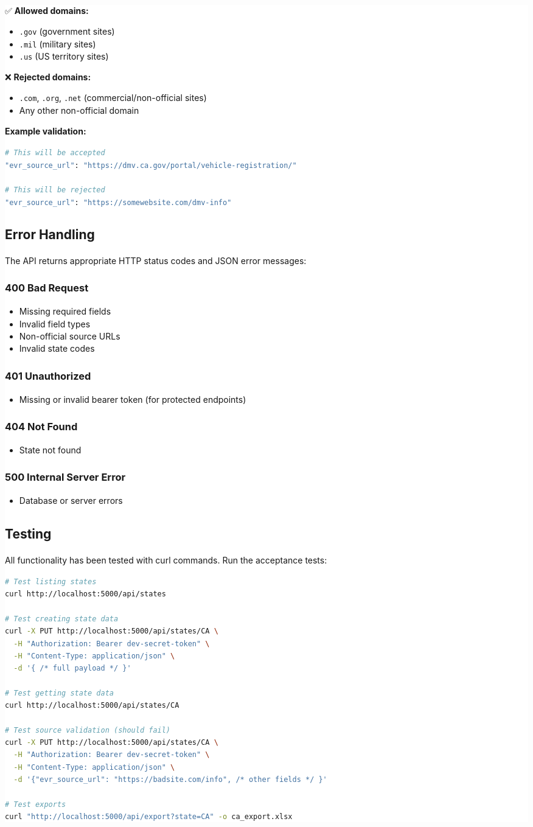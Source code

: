 ✅ **Allowed domains:**
- `.gov` (government sites)
- `.mil` (military sites)  
- `.us` (US territory sites)

❌ **Rejected domains:**
- `.com`, `.org`, `.net` (commercial/non-official sites)
- Any other non-official domain

**Example validation:**
```bash
# This will be accepted
"evr_source_url": "https://dmv.ca.gov/portal/vehicle-registration/"

# This will be rejected
"evr_source_url": "https://somewebsite.com/dmv-info"
```

## Error Handling

The API returns appropriate HTTP status codes and JSON error messages:

### 400 Bad Request
- Missing required fields
- Invalid field types
- Non-official source URLs
- Invalid state codes

### 401 Unauthorized
- Missing or invalid bearer token (for protected endpoints)

### 404 Not Found
- State not found

### 500 Internal Server Error
- Database or server errors

## Testing

All functionality has been tested with curl commands. Run the acceptance tests:

```bash
# Test listing states
curl http://localhost:5000/api/states

# Test creating state data
curl -X PUT http://localhost:5000/api/states/CA \
  -H "Authorization: Bearer dev-secret-token" \
  -H "Content-Type: application/json" \
  -d '{ /* full payload */ }'

# Test getting state data
curl http://localhost:5000/api/states/CA

# Test source validation (should fail)
curl -X PUT http://localhost:5000/api/states/CA \
  -H "Authorization: Bearer dev-secret-token" \
  -H "Content-Type: application/json" \
  -d '{"evr_source_url": "https://badsite.com/info", /* other fields */ }'

# Test exports
curl "http://localhost:5000/api/export?state=CA" -o ca_export.xlsx
```
